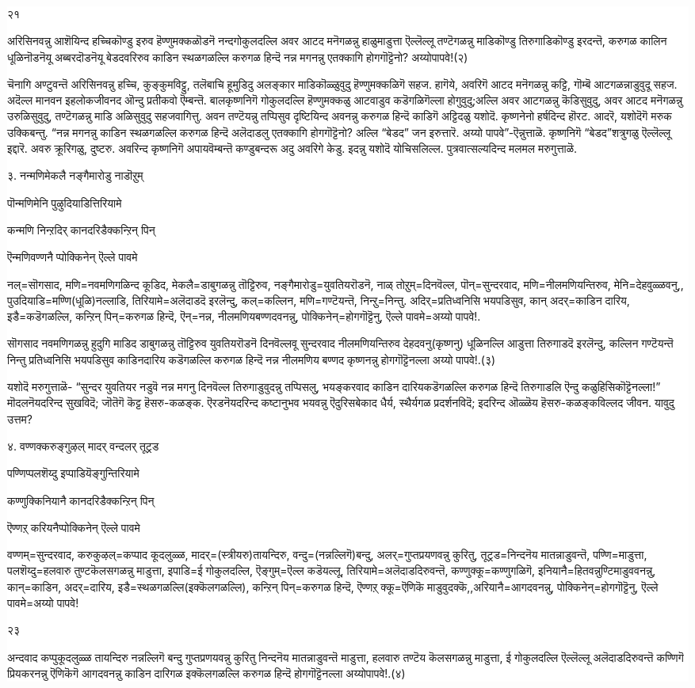 २१

अरिसिनवन्नु आशॆयिन्द हच्चिकॊण्डु इरुव हॆण्णुमक्कळॊडनॆ नन्दगोकुलदल्लि अवर आटद मनॆगळन्नु हाळुमाडुत्ता ऎल्लॆल्लू तण्टॆगळन्नु माडिकॊण्डु तिरुगाडिकॊण्डु इरदन्तॆ, करुगळ कालिन धूळिनॊडनॆयू अब्बरदॊडनॆयू बेडदवरिरुव काडिन स्थळगळल्लि करुगळ हिन्दॆ नन्न मगनन्नु एतक्कागि होगगॊट्टॆनो? अय्योपापवे\!\(२\)

चॆनागि अण्टुवन्तॆ अरिसिनवन्नु हच्चि, कुङ्कुमविट्टु, तलॆबाचि हूमुडिदु अलङ्कार माडिकॊळ्ळुवुदु हॆण्णुमक्कळिगॆ सहज. हागॆये, अवरिगॆ आटद मनॆगळन्नु कट्टि, गॊम्बॆ आटगळन्नाडुवुदू सहज. अदॆल्ल मानवन इहलोकजीवनद ऒन्दु प्रतीकवो ऎम्बन्तॆ. बालकृष्णनिगॆ गोकुलदल्लि हॆण्णुमक्कळु आटवाडुव कडॆगळिगॆल्ला होगुवुदु;अल्लि अवर आटगळन्नु कॆडिसुवुदु, अवर आटद मनॆगळन्नु उरुळिसुवुदु, तण्टॆगळन्नु माडि अळिसुवुदु सहजवागित्तु. अवन तण्टॆयन्नु तप्पिसुव दृष्टियिन्द अवनन्नु करुगळ हिन्दॆ काडिगॆ अट्टिदळु यशोदॆ. कृष्णनेनो हर्षदिन्द हॊरट. आदरॆ, यशोदॆगॆ मरुक उक्किबन्तु. “नन्न मगनन्नु काडिन स्थळगळल्लि करुगळ हिन्दॆ अलॆदाडलु एतक्कागि होगगॊट्टॆनो? अल्लि “बेडद” जन इरुत्तारॆ. अय्यो पापवे”-ऎन्नुत्ताळॆ. कृष्णनिगॆ “बेडद”शत्रुगळु ऎल्लॆल्लू इद्दारॆ. अवरु क्रूरिगळु, दुष्टरु. अवरिन्द कृष्णनिगॆ अपायवॆम्बन्तॆ कण्डुबन्दरू अदु अवरिगे केडु. इदन्नु यशोदॆ योचिसलिल्ल. पुत्रवात्सल्यदिन्द मलमल मरुगुत्ताळॆ.

३. नन्मणिमेकलै नङ्गैमारोडु नाडॊऱुम्

पॊन्मणिमेनि पुऴुदियाडित्तिरियामे

कन्मणि निन्ऱदिर् कानदरिडैक्कन्ऱिन् पिन्

ऎन्मणिवण्णनै प्पोक्किनेन् ऎल्ले पावमे

नल्=सॊगसाद, मणि=नवमणिगळिन्द कूडिद, मेकलै=डाबुगळन्नु तॊट्टिरुव, नङ्गैमारोडु=युवतियरॊडनॆ, नाळ् तोऱुम्=दिनवॆल्ल, पॊन्=सुन्दरवाद, मणि=नीलमणियन्तिरुव, मेनि=देहवुळ्ळवनु,, पुउदियाडि=मण्णि\(धूळि\)नल्लाडि, तिरियामे=अलॆदाडदॆ इरलॆन्दु, कल्=कल्लिन, मणि=गण्टॆयन्तॆ, निन्ऱु=निन्तु. अदिर्=प्रतिध्वनिसि भयपडिसुव, कान् अदर्=काडिन दारिय, इडै=कडॆगळल्लि, कन्ऱिन् पिन्=करुगळ हिन्दॆ, ऎन्=नन्न, नीलमणियबण्णदवनन्नु, पोक्किनेन्=होगगॊट्टॆनु, ऎल्ले पावमे=अय्यो पापवे\!.

सॊगसाद नवमणिगळन्नु हुदुगि माडिद डाबुगळन्नु तॊट्टिरुव युवतियरॊडनॆ दिनवॆल्लवू सुन्दरवाद नीलमणियन्तिरुव देहदवनु\(कृष्णनु\) धूळिनल्लि आडुत्ता तिरुगाडदॆ इरलॆन्दु, कल्लिन गण्टॆयन्तॆ निन्तु प्रतिध्वनिसि भयपडिसुव काडिनदारिय कडॆगळल्लि करुगळ हिन्दॆ नन्न नीलमणिय बण्णद कृष्णनन्नु होगगॊट्टॆनल्ला अय्यो पापवे\!.\(३\)

यशोदॆ मरुगुत्ताळॆ- “सुन्दर युवतियर नडुवॆ नन्न मगनु दिनवॆल्ल तिरुगाडुवुदन्नु तप्पिसलु, भयङ्करवाद काडिन दारियकडॆगळल्लि करुगळ हिन्दॆ तिरुगाडलि ऎन्दु कळुहिसिकॊट्टॆनल्ला\!” मॊदलनॆयदरिन्द सुखविदॆ; जॊतॆगॆ कॆट्ट हॆसरु-कळङ्क. ऎरडनॆयदरिन्द कष्टानुभव भयवन्नु ऎदुरिसबेकाद धैर्य, स्थैर्यगळ प्रदर्शनविदॆ; इदरिन्द ऒळ्ळॆय हॆसरु-कळङ्कविल्लद जीवन. यावुदु उत्तम?

४. वण्णक्करुङ्गुऴल् मादर् वन्दलर् तूट्रड

पण्णिप्पलशॆय्दु इप्पाडियॆङ्गुन्तिरियामे

कण्णुक्किनियानै कानदरिडैक्कन्ऱिन् पिन्

ऎण्णऱ् करियनैप्पोक्किनेन् ऎल्ले पावमे

वण्णम्=सुन्दरवाद, करुकुऴल्=कप्पाद कूदलुळ्ळ, मादर्=\(स्त्रीयरु\)तायन्दिरु, वन्दु=\(नन्नल्लिगॆ\)बन्दु, अलर्=गुप्तप्रयणवन्नु कुरितु, तूट्रड=निन्दनॆय मातन्नाडुवन्तॆ, पण्णि=माडुत्ता, पलशॆय्दु=हलवारु तुण्टकॆलसगळन्नु माडुत्ता, इपाडि=ई गोकुलदल्लि, ऎङ्गुम्=ऎल्ल कडॆयल्लू, तिरियामे=अलॆदाडदिरुवन्तॆ, कण्णुक्कू=कण्णुगळिगॆ, इनियानै=हितवन्नुण्टिमाडुववनन्नु, कान्=काडिन, अदर्=दारिय, इडै=स्थळगळल्लि\(इक्कॆलगळल्लि\), कन्ऱिन् पिन्=करुगळ हिन्दॆ, ऎण्णऱ् क्कू=ऎणिकॆ माडुवुदक्कॆ,,अरियानै=आगदवनन्नु, पोक्किनेन्=होगगॊट्टॆनु, ऎल्ले पावमे=अय्यो पापवे\!

२३

अन्दवाद कप्पुकूदलुळ्ळ तायन्दिरु नन्नल्लिगॆ बन्दु गुप्तप्रणयवन्नु कुरितु निन्दनॆय मातन्नाडुवन्तॆ माडुत्ता, हलवारु तण्टॆय कॆलसगळन्नु माडुत्ता, ई गोकुलदल्लि ऎल्लॆल्लू अलॆदाडदिरुवन्तॆ कण्णिगॆ प्रियकरनन्नु ऎणिकॆगॆ आगदवनन्नु काडिन दारिगळ इक्कॆलगळल्लि करुगळ हिन्दॆ होगगॊट्टॆनल्ला अय्योपापवे\!.\(४\)
